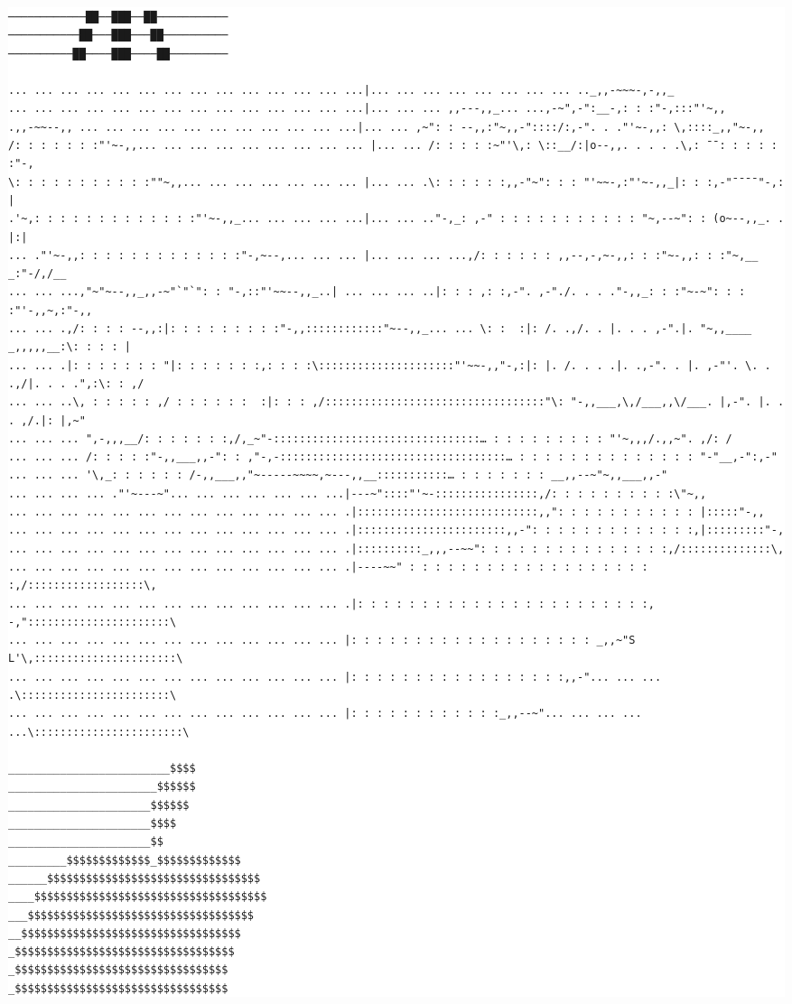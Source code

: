     ────────────██──███──██───────────
    ───────────██───███───██──────────
    ──────────██────███────██─────────
    
    ... ... ... ... ... ... ... ... ... ... ... ... ... ...|... ... ... ... ... ... ... ... .._,,-~~~-,-,,_ 
    ... ... ... ... ... ... ... ... ... ... ... ... ... ...|... ... ... ,,---,,_... ...,-~",-":__-,: : :"-,:::"'~,, 
    .,,-~~--,, ... ... ... ... ... ... ... ... ... ... ...|... ... ,~": : --,,:"~,,-"::::/:,-". . ."'~-,,: \,::::_,,"~-,,
    /: : : : : : :"'~-,,... ... ... ... ... ... ... ... ... |... ... /: : : : :~"'\,: \::__/:|o--,,. . . . .\,: ¯¯: : : : : :"-, 
    \: : : : : : : : : : :""~,,... ... ... ... ... ... ... |... ... .\: : : : : :,,-"~": : : "'~~-,:"'~-,,_|: : :,-"¯¯¯¯"-,:| 
    .'~,: : : : : : : : : : : : :"'~-,,_... ... ... ... ...|... ... .."-,_: ,-" : : : : : : : : : : : "~,--~": : (o~--,,_. . |:| 
    ... ."'~-,,: : : : : : : : : : : : :"-,~--,... ... ... |... ... ... ...,/: : : : : : ,,--,-,~-,,: : :"~-,,: : :"~,___:"-/,/__ 
    ... ... ...,"~"~--,,_,,-~"`"`": : "-,::"'~~--,,_..| ... ... ... ..|: : : ,: :,-". ,-"./. . . ."-,,_: : :"~-~": : : :"'-,,~,:"-,, 
    ... ... .,/: : : : --,,:|: : : : : : : : :"-,,::::::::::::"~--,,_... ... \: :  :|: /. .,/. . |. . . ,-".|. "~,,_____,,,,,__:\: : : : | 
    ... ... .|: : : : : : : "|: : : : : : :,: : : :\:::::::::::::::::::::"'~~-,,"-,:|: |. /. . . .|. .,-". . |. ,-"'. \. . .,/|. . . .",:\: : ,/ 
    ... ... ..\, : : : : : ,/ : : : : : :  :|: : : ,/::::::::::::::::::::::::::::::::::"\: "-,,___,\,/___,,\/___. |,-". |. . . ,/.|: |,~" 
    ... ... ... ",-,,,__/: : : : : : :,/,_~"-::::::::::::::::::::::::::::::::… : : : : : : : : : "'~,,,/.,,~". ,/: / 
    ... ... ... /: : : : :"-,,___,,-": : ,"-,-:::::::::::::::::::::::::::::::::::… : : : : : : : : : : : : : : "-"__,-":,-" 
    ... ... ... '\,_: : : : : : /-,,___,,"~-----~~~~,~---,,__:::::::::::… : : : : : : : __,,--~"~,,___,,-" 
    ... ... ... ... ."'~---~"... ... ... ... ... ... ...|---~"::::"'~-::::::::::::::::,/: : : : : : : : : :\"~,, 
    ... ... ... ... ... ... ... ... ... ... ... ... ... .|::::::::::::::::::::::::::::,,": : : : : : : : : : : |:::::"-,, 
    ... ... ... ... ... ... ... ... ... ... ... ... ... .|:::::::::::::::::::::::,,-": : : : : : : : : : : : :,|:::::::::"-, 
    ... ... ... ... ... ... ... ... ... ... ... ... ... .|::::::::::_,,,--~~": : : : : : : : : : : : : : :,/::::::::::::::\, 
    ... ... ... ... ... ... ... ... ... ... ... ... ... .|----~~" : : : : : : : : : : : : : : : : : : : :,/::::::::::::::::::\, 
    ... ... ... ... ... ... ... ... ... ... ... ... ... .|: : : : : : : : : : : : : : : : : : : : : : :,-,"::::::::::::::::::::::\ 
    ... ... ... ... ... ... ... ... ... ... ... ... ... |: : : : : : : : : : : : : : : : : : : _,,~"SL'\,::::::::::::::::::::::\ 
    ... ... ... ... ... ... ... ... ... ... ... ... ... |: : : : : : : : : : : : : : : : :,,-"... ... ... .\:::::::::::::::::::::::\ 
    ... ... ... ... ... ... ... ... ... ... ... ... ... |: : : : : : : : : : : :_,,--~"... ... ... ... ...\:::::::::::::::::::::::\
    
    _________________________$$$$
    _______________________$$$$$$
    ______________________$$$$$$
    ______________________$$$$
    ______________________$$
    _________$$$$$$$$$$$$$_$$$$$$$$$$$$$
    ______$$$$$$$$$$$$$$$$$$$$$$$$$$$$$$$$$
    ____$$$$$$$$$$$$$$$$$$$$$$$$$$$$$$$$$$$$
    ___$$$$$$$$$$$$$$$$$$$$$$$$$$$$$$$$$$$
    __$$$$$$$$$$$$$$$$$$$$$$$$$$$$$$$$$$
    _$$$$$$$$$$$$$$$$$$$$$$$$$$$$$$$$$$
    _$$$$$$$$$$$$$$$$$$$$$$$$$$$$$$$$$
    _$$$$$$$$$$$$$$$$$$$$$$$$$$$$$$$$$